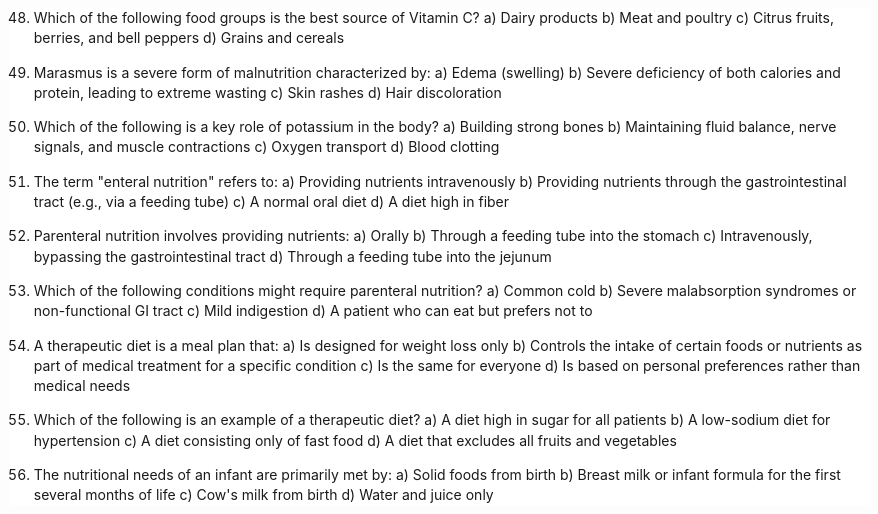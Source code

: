 48. Which of the following food groups is the best source of Vitamin C?
    a) Dairy products
    b) Meat and poultry
    c) Citrus fruits, berries, and bell peppers
    d) Grains and cereals

49. Marasmus is a severe form of malnutrition characterized by:
    a) Edema (swelling)
    b) Severe deficiency of both calories and protein, leading to extreme wasting
    c) Skin rashes
    d) Hair discoloration

50. Which of the following is a key role of potassium in the body?
    a) Building strong bones
    b) Maintaining fluid balance, nerve signals, and muscle contractions
    c) Oxygen transport
    d) Blood clotting

51. The term "enteral nutrition" refers to:
    a) Providing nutrients intravenously
    b) Providing nutrients through the gastrointestinal tract (e.g., via a feeding tube)
    c) A normal oral diet
    d) A diet high in fiber

52. Parenteral nutrition involves providing nutrients:
    a) Orally
    b) Through a feeding tube into the stomach
    c) Intravenously, bypassing the gastrointestinal tract
    d) Through a feeding tube into the jejunum

53. Which of the following conditions might require parenteral nutrition?
    a) Common cold
    b) Severe malabsorption syndromes or non-functional GI tract
    c) Mild indigestion
    d) A patient who can eat but prefers not to

54. A therapeutic diet is a meal plan that:
    a) Is designed for weight loss only
    b) Controls the intake of certain foods or nutrients as part of medical treatment for a specific condition
    c) Is the same for everyone
    d) Is based on personal preferences rather than medical needs

55. Which of the following is an example of a therapeutic diet?
    a) A diet high in sugar for all patients
    b) A low-sodium diet for hypertension
    c) A diet consisting only of fast food
    d) A diet that excludes all fruits and vegetables

56. The nutritional needs of an infant are primarily met by:
    a) Solid foods from birth
    b) Breast milk or infant formula for the first several months of life
    c) Cow's milk from birth
    d) Water and juice only
